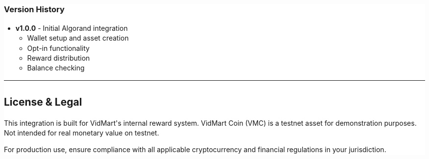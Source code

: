 ### Version History

- **v1.0.0** - Initial Algorand integration
  - Wallet setup and asset creation
  - Opt-in functionality
  - Reward distribution
  - Balance checking

---

## License & Legal

This integration is built for VidMart's internal reward system. VidMart Coin (VMC) is a testnet asset for demonstration purposes. Not intended for real monetary value on testnet.

For production use, ensure compliance with all applicable cryptocurrency and financial regulations in your jurisdiction.
